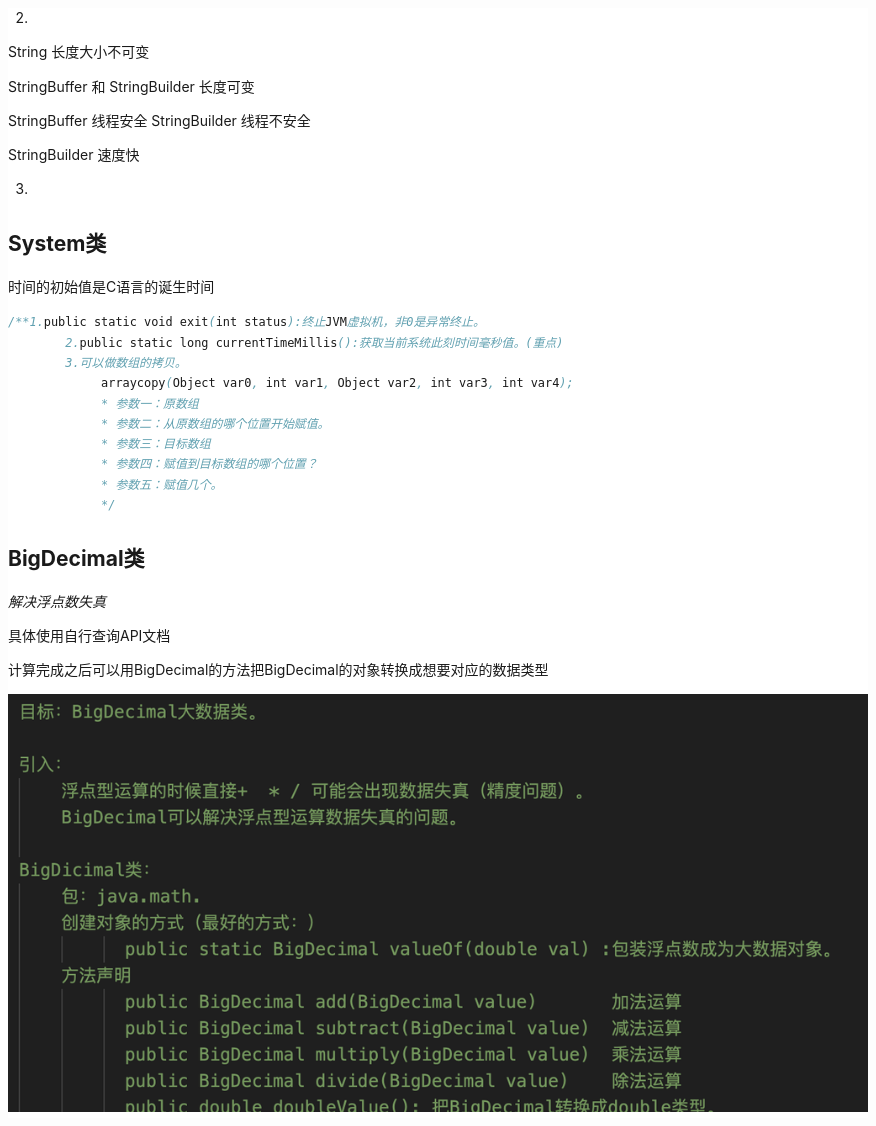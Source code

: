 2.

String 长度大小不可变

StringBuffer 和 StringBuilder 长度可变

StringBuffer 线程安全 StringBuilder 线程不安全

StringBuilder 速度快

3.

## System类

时间的初始值是C语言的诞生时间

```java
/**1.public static void exit(int status):终止JVM虚拟机，非0是异常终止。
        2.public static long currentTimeMillis():获取当前系统此刻时间毫秒值。(重点)
        3.可以做数组的拷贝。
             arraycopy(Object var0, int var1, Object var2, int var3, int var4);
             * 参数一：原数组
             * 参数二：从原数组的哪个位置开始赋值。
             * 参数三：目标数组
             * 参数四：赋值到目标数组的哪个位置？
             * 参数五：赋值几个。
             */
```

## BigDecimal类





*解决浮点数失真*

具体使用自行查询API文档

计算完成之后可以用BigDecimal的方法把BigDecimal的对象转换成想要对应的数据类型



![image-20231205202036872](https://raw.githubusercontent.com/xiechen274/ChenCsNote/images/images/image-20231205202036872.png)
